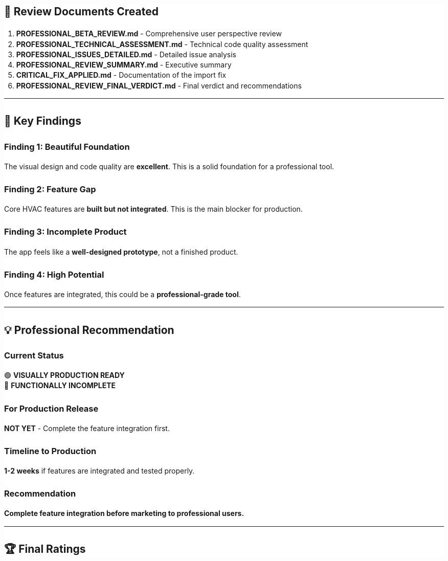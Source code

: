 
## 📝 Review Documents Created

1. **PROFESSIONAL_BETA_REVIEW.md** - Comprehensive user perspective review
2. **PROFESSIONAL_TECHNICAL_ASSESSMENT.md** - Technical code quality assessment
3. **PROFESSIONAL_ISSUES_DETAILED.md** - Detailed issue analysis
4. **PROFESSIONAL_REVIEW_SUMMARY.md** - Executive summary
5. **CRITICAL_FIX_APPLIED.md** - Documentation of the import fix
6. **PROFESSIONAL_REVIEW_FINAL_VERDICT.md** - Final verdict and recommendations

---

## 🎯 Key Findings

### Finding 1: Beautiful Foundation
The visual design and code quality are **excellent**. This is a solid foundation for a professional tool.

### Finding 2: Feature Gap
Core HVAC features are **built but not integrated**. This is the main blocker for production.

### Finding 3: Incomplete Product
The app feels like a **well-designed prototype**, not a finished product.

### Finding 4: High Potential
Once features are integrated, this could be a **professional-grade tool**.

---

## 💡 Professional Recommendation

### Current Status
🟢 **VISUALLY PRODUCTION READY**  
🔴 **FUNCTIONALLY INCOMPLETE**

### For Production Release
**NOT YET** - Complete the feature integration first.

### Timeline to Production
**1-2 weeks** if features are integrated and tested properly.

### Recommendation
**Complete feature integration before marketing to professional users.**

---

## 🏆 Final Ratings
